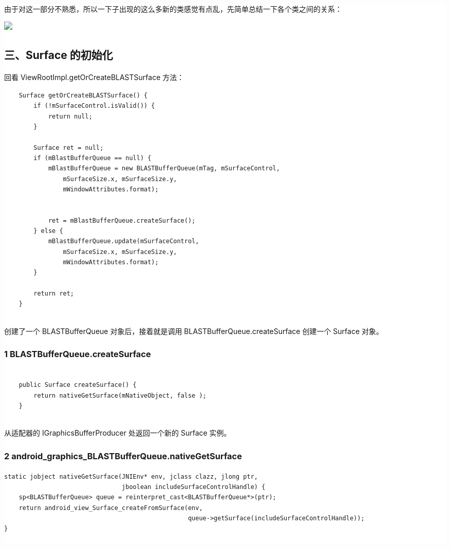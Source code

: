 由于对这一部分不熟悉，所以一下子出现的这么多新的类感觉有点乱，先简单总结一下各个类之间的关系：

![](https://p9-juejin.byteimg.com/tos-cn-i-k3u1fbpfcp/5ec55d3d852a400595ee1c011e7591ea~tplv-k3u1fbpfcp-jj-mark:3024:0:0:0:q75.awebp#?w=1612&h=596&s=89484&e=png&b=ffffff)

三、Surface 的初始化
--------------

回看 ViewRootImpl.getOrCreateBLASTSurface 方法：

```
    Surface getOrCreateBLASTSurface() {
        if (!mSurfaceControl.isValid()) {
            return null;
        }

        Surface ret = null;
        if (mBlastBufferQueue == null) {
            mBlastBufferQueue = new BLASTBufferQueue(mTag, mSurfaceControl,
                mSurfaceSize.x, mSurfaceSize.y,
                mWindowAttributes.format);
            
            
            ret = mBlastBufferQueue.createSurface();
        } else {
            mBlastBufferQueue.update(mSurfaceControl,
                mSurfaceSize.x, mSurfaceSize.y,
                mWindowAttributes.format);
        }

        return ret;
    }


```

创建了一个 BLASTBufferQueue 对象后，接着就是调用 BLASTBufferQueue.createSurface 创建一个 Surface 对象。

### 1 BLASTBufferQueue.createSurface

```
    
    public Surface createSurface() {
        return nativeGetSurface(mNativeObject, false );
    }


```

从适配器的 IGraphicsBufferProducer 处返回一个新的 Surface 实例。

### 2 android_graphics_BLASTBufferQueue.nativeGetSurface

```
static jobject nativeGetSurface(JNIEnv* env, jclass clazz, jlong ptr,
                                jboolean includeSurfaceControlHandle) {
    sp<BLASTBufferQueue> queue = reinterpret_cast<BLASTBufferQueue*>(ptr);
    return android_view_Surface_createFromSurface(env,
                                                  queue->getSurface(includeSurfaceControlHandle));
}


```
